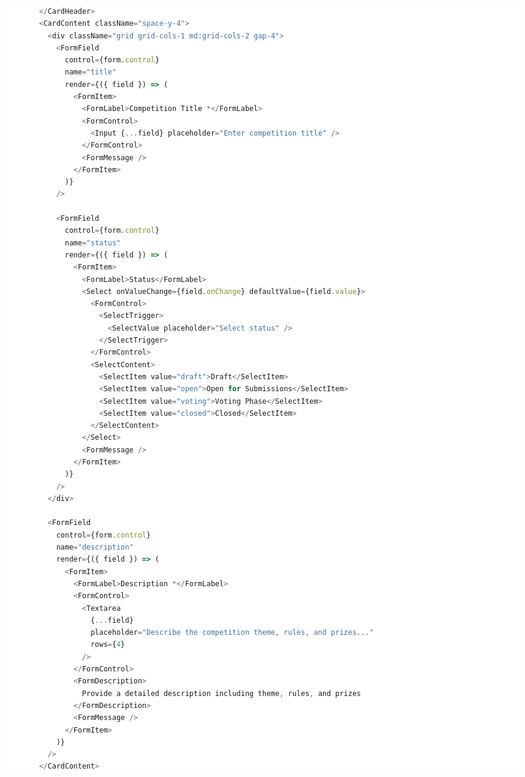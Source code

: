 ```typescript
        </CardHeader>
        <CardContent className="space-y-4">
          <div className="grid grid-cols-1 md:grid-cols-2 gap-4">
            <FormField
              control={form.control}
              name="title"
              render={({ field }) => (
                <FormItem>
                  <FormLabel>Competition Title *</FormLabel>
                  <FormControl>
                    <Input {...field} placeholder="Enter competition title" />
                  </FormControl>
                  <FormMessage />
                </FormItem>
              )}
            />
            
            <FormField
              control={form.control}
              name="status"
              render={({ field }) => (
                <FormItem>
                  <FormLabel>Status</FormLabel>
                  <Select onValueChange={field.onChange} defaultValue={field.value}>
                    <FormControl>
                      <SelectTrigger>
                        <SelectValue placeholder="Select status" />
                      </SelectTrigger>
                    </FormControl>
                    <SelectContent>
                      <SelectItem value="draft">Draft</SelectItem>
                      <SelectItem value="open">Open for Submissions</SelectItem>
                      <SelectItem value="voting">Voting Phase</SelectItem>
                      <SelectItem value="closed">Closed</SelectItem>
                    </SelectContent>
                  </Select>
                  <FormMessage />
                </FormItem>
              )}
            />
          </div>
          
          <FormField
            control={form.control}
            name="description"
            render={({ field }) => (
              <FormItem>
                <FormLabel>Description *</FormLabel>
                <FormControl>
                  <Textarea 
                    {...field} 
                    placeholder="Describe the competition theme, rules, and prizes..."
                    rows={4}
                  />
                </FormControl>
                <FormDescription>
                  Provide a detailed description including theme, rules, and prizes
                </FormDescription>
                <FormMessage />
              </FormItem>
            )}
          />
        </CardContent>
```